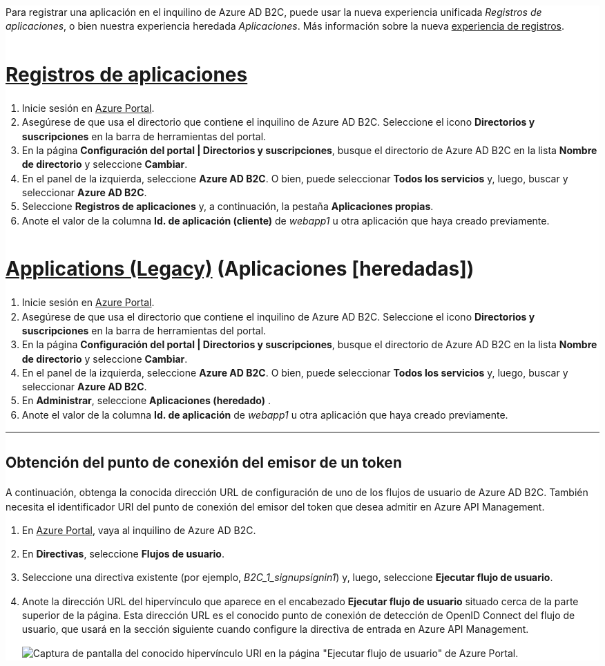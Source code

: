 Para registrar una aplicación en el inquilino de Azure AD B2C, puede usar la nueva experiencia unificada *Registros de aplicaciones*, o bien nuestra experiencia heredada *Aplicaciones*. Más información sobre la nueva [experiencia de registros](./app-registrations-training-guide.md).

# <a name="app-registrations"></a>[Registros de aplicaciones](#tab/app-reg-ga/)

1. Inicie sesión en [Azure Portal](https://portal.azure.com).
1. Asegúrese de que usa el directorio que contiene el inquilino de Azure AD B2C. Seleccione el icono **Directorios y suscripciones** en la barra de herramientas del portal.
1. En la página **Configuración del portal | Directorios y suscripciones**, busque el directorio de Azure AD B2C en la lista **Nombre de directorio** y seleccione **Cambiar**.
1. En el panel de la izquierda, seleccione **Azure AD B2C**. O bien, puede seleccionar **Todos los servicios** y, luego, buscar y seleccionar **Azure AD B2C**.
1. Seleccione **Registros de aplicaciones** y, a continuación, la pestaña **Aplicaciones propias**.
1. Anote el valor de la columna **Id. de aplicación (cliente)** de *webapp1* u otra aplicación que haya creado previamente.

# <a name="applications-legacy"></a>[Applications (Legacy)](#tab/applications-legacy/) (Aplicaciones [heredadas])

1. Inicie sesión en [Azure Portal](https://portal.azure.com).
1. Asegúrese de que usa el directorio que contiene el inquilino de Azure AD B2C. Seleccione el icono **Directorios y suscripciones** en la barra de herramientas del portal.
1. En la página **Configuración del portal | Directorios y suscripciones**, busque el directorio de Azure AD B2C en la lista **Nombre de directorio** y seleccione **Cambiar**.
1. En el panel de la izquierda, seleccione **Azure AD B2C**. O bien, puede seleccionar **Todos los servicios** y, luego, buscar y seleccionar **Azure AD B2C**.
1. En **Administrar**, seleccione **Aplicaciones (heredado)** .
1. Anote el valor de la columna **Id. de aplicación** de *webapp1* u otra aplicación que haya creado previamente.

* * *

## <a name="get-a-token-issuer-endpoint"></a>Obtención del punto de conexión del emisor de un token

A continuación, obtenga la conocida dirección URL de configuración de uno de los flujos de usuario de Azure AD B2C. También necesita el identificador URI del punto de conexión del emisor del token que desea admitir en Azure API Management.

1. En [Azure Portal](https://portal.azure.com), vaya al inquilino de Azure AD B2C.
1. En **Directivas**, seleccione **Flujos de usuario**.
1. Seleccione una directiva existente (por ejemplo, *B2C_1_signupsignin1*) y, luego, seleccione **Ejecutar flujo de usuario**.
1. Anote la dirección URL del hipervínculo que aparece en el encabezado **Ejecutar flujo de usuario** situado cerca de la parte superior de la página. Esta dirección URL es el conocido punto de conexión de detección de OpenID Connect del flujo de usuario, que usará en la sección siguiente cuando configure la directiva de entrada en Azure API Management.

    ![Captura de pantalla del conocido hipervínculo URI en la página "Ejecutar flujo de usuario" de Azure Portal.](media/secure-apim-with-b2c-token/portal-01-policy-link.png)

